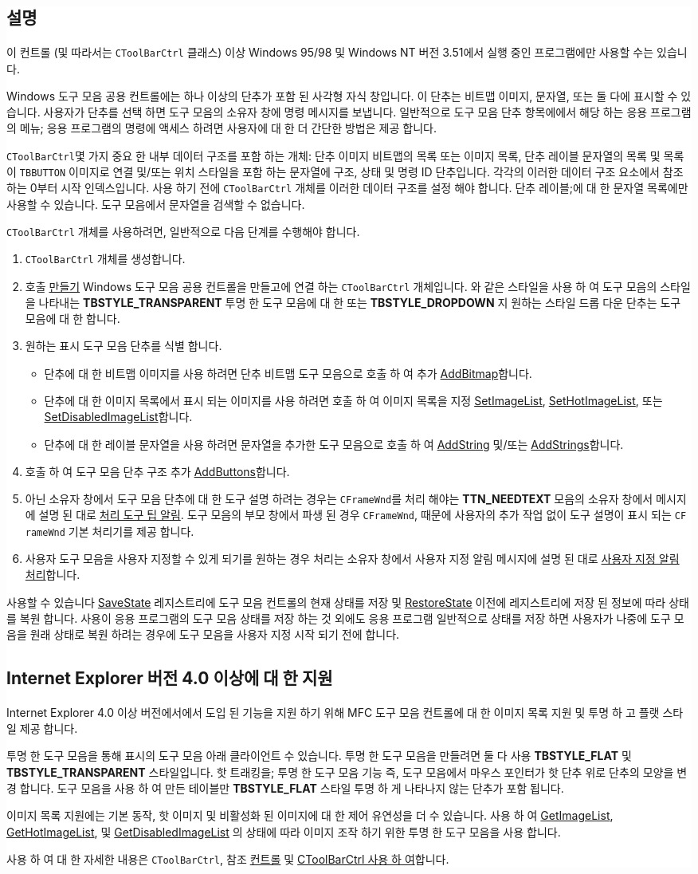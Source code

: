 ## <a name="remarks"></a>설명  
 이 컨트롤 (및 따라서는 `CToolBarCtrl` 클래스) 이상 Windows 95/98 및 Windows NT 버전 3.51에서 실행 중인 프로그램에만 사용할 수는 있습니다.  
  
 Windows 도구 모음 공용 컨트롤에는 하나 이상의 단추가 포함 된 사각형 자식 창입니다. 이 단추는 비트맵 이미지, 문자열, 또는 둘 다에 표시할 수 있습니다. 사용자가 단추를 선택 하면 도구 모음의 소유자 창에 명령 메시지를 보냅니다. 일반적으로 도구 모음 단추 항목에에서 해당 하는 응용 프로그램의 메뉴; 응용 프로그램의 명령에 액세스 하려면 사용자에 대 한 더 간단한 방법은 제공 합니다.  
  
 `CToolBarCtrl`몇 가지 중요 한 내부 데이터 구조를 포함 하는 개체: 단추 이미지 비트맵의 목록 또는 이미지 목록, 단추 레이블 문자열의 목록 및 목록이 `TBBUTTON` 이미지로 연결 및/또는 위치 스타일을 포함 하는 문자열에 구조, 상태 및 명령 ID 단추입니다. 각각의 이러한 데이터 구조 요소에서 참조 하는 0부터 시작 인덱스입니다. 사용 하기 전에 `CToolBarCtrl` 개체를 이러한 데이터 구조를 설정 해야 합니다. 단추 레이블;에 대 한 문자열 목록에만 사용할 수 있습니다. 도구 모음에서 문자열을 검색할 수 없습니다.  
  
 `CToolBarCtrl` 개체를 사용하려면, 일반적으로 다음 단계를 수행해야 합니다.  
  
1.  `CToolBarCtrl` 개체를 생성합니다.  
  
2.  호출 [만들기](#create) Windows 도구 모음 공용 컨트롤을 만들고에 연결 하는 `CToolBarCtrl` 개체입니다. 와 같은 스타일을 사용 하 여 도구 모음의 스타일을 나타내는 **TBSTYLE_TRANSPARENT** 투명 한 도구 모음에 대 한 또는 **TBSTYLE_DROPDOWN** 지 원하는 스타일 드롭 다운 단추는 도구 모음에 대 한 합니다.  
  
3.  원하는 표시 도구 모음 단추를 식별 합니다.  
  
    -   단추에 대 한 비트맵 이미지를 사용 하려면 단추 비트맵 도구 모음으로 호출 하 여 추가 [AddBitmap](#addbitmap)합니다.  
  
    -   단추에 대 한 이미지 목록에서 표시 되는 이미지를 사용 하려면 호출 하 여 이미지 목록을 지정 [SetImageList](#setimagelist), [SetHotImageList](#sethotimagelist), 또는 [SetDisabledImageList](#setdisabledimagelist)합니다.  
  
    -   단추에 대 한 레이블 문자열을 사용 하려면 문자열을 추가한 도구 모음으로 호출 하 여 [AddString](#addstring) 및/또는 [AddStrings](#addstrings)합니다.  
  
4.  호출 하 여 도구 모음 단추 구조 추가 [AddButtons](#addbuttons)합니다.  
  
5.  아닌 소유자 창에서 도구 모음 단추에 대 한 도구 설명 하려는 경우는 `CFrameWnd`를 처리 해야는 **TTN_NEEDTEXT** 모음의 소유자 창에서 메시지에 설명 된 대로 [처리 도구 팁 알림](../../mfc/handling-tool-tip-notifications.md). 도구 모음의 부모 창에서 파생 된 경우 `CFrameWnd`, 때문에 사용자의 추가 작업 없이 도구 설명이 표시 되는 `CFrameWnd` 기본 처리기를 제공 합니다.  
  
6.  사용자 도구 모음을 사용자 지정할 수 있게 되기를 원하는 경우 처리는 소유자 창에서 사용자 지정 알림 메시지에 설명 된 대로 [사용자 지정 알림 처리](../../mfc/handling-customization-notifications.md)합니다.  
  
 사용할 수 있습니다 [SaveState](#savestate) 레지스트리에 도구 모음 컨트롤의 현재 상태를 저장 및 [RestoreState](#restorestate) 이전에 레지스트리에 저장 된 정보에 따라 상태를 복원 합니다. 사용이 응용 프로그램의 도구 모음 상태를 저장 하는 것 외에도 응용 프로그램 일반적으로 상태를 저장 하면 사용자가 나중에 도구 모음을 원래 상태로 복원 하려는 경우에 도구 모음을 사용자 지정 시작 되기 전에 합니다.  
  
## <a name="support-for-internet-explorer-version-40-and-later"></a>Internet Explorer 버전 4.0 이상에 대 한 지원  
 Internet Explorer 4.0 이상 버전에서에서 도입 된 기능을 지원 하기 위해 MFC 도구 모음 컨트롤에 대 한 이미지 목록 지원 및 투명 하 고 플랫 스타일 제공 합니다.  
  
 투명 한 도구 모음을 통해 표시의 도구 모음 아래 클라이언트 수 있습니다. 투명 한 도구 모음을 만들려면 둘 다 사용 **TBSTYLE_FLAT** 및 **TBSTYLE_TRANSPARENT** 스타일입니다. 핫 트래킹을; 투명 한 도구 모음 기능 즉, 도구 모음에서 마우스 포인터가 핫 단추 위로 단추의 모양을 변경 합니다. 도구 모음을 사용 하 여 만든 테이블만 **TBSTYLE_FLAT** 스타일 투명 하 게 나타나지 않는 단추가 포함 됩니다.  
  
 이미지 목록 지원에는 기본 동작, 핫 이미지 및 비활성화 된 이미지에 대 한 제어 유연성을 더 수 있습니다. 사용 하 여 [GetImageList](#getimagelist), [GetHotImageList](#gethotimagelist), 및 [GetDisabledImageList](#getdisabledimagelist) 의 상태에 따라 이미지 조작 하기 위한 투명 한 도구 모음을 사용 합니다.  
  
 사용 하 여 대 한 자세한 내용은 `CToolBarCtrl`, 참조 [컨트롤](../../mfc/controls-mfc.md) 및 [CToolBarCtrl 사용 하 여](../../mfc/using-ctoolbarctrl.md)합니다.  
  